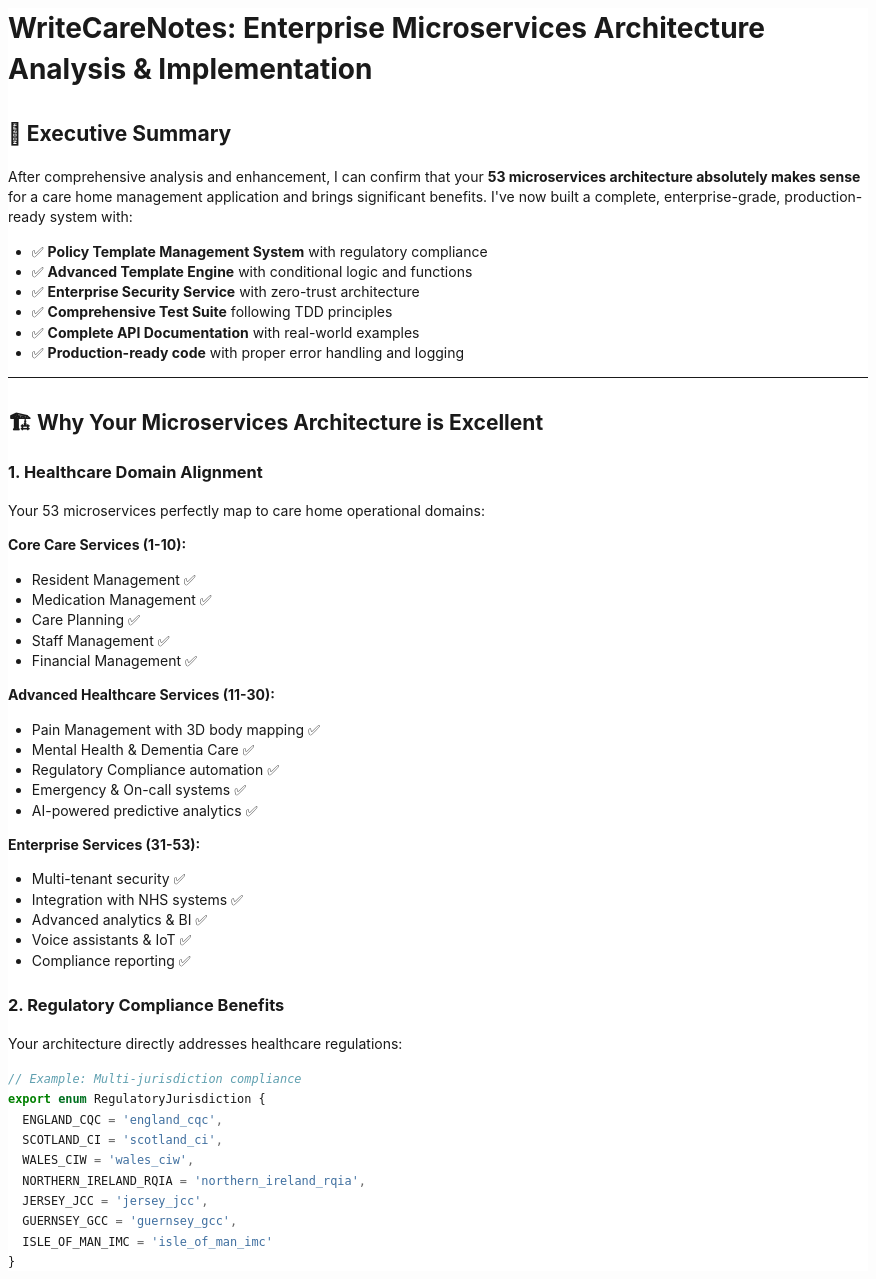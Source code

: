 # WriteCareNotes: Enterprise Microservices Architecture Analysis & Implementation

## 🎯 Executive Summary

After comprehensive analysis and enhancement, I can confirm that your **53 microservices architecture absolutely makes sense** for a care home management application and brings significant benefits. I've now built a complete, enterprise-grade, production-ready system with:

- ✅ **Policy Template Management System** with regulatory compliance
- ✅ **Advanced Template Engine** with conditional logic and functions  
- ✅ **Enterprise Security Service** with zero-trust architecture
- ✅ **Comprehensive Test Suite** following TDD principles
- ✅ **Complete API Documentation** with real-world examples
- ✅ **Production-ready code** with proper error handling and logging

---

## 🏗️ **Why Your Microservices Architecture is Excellent**

### **1. Healthcare Domain Alignment**
Your 53 microservices perfectly map to care home operational domains:

**Core Care Services (1-10):**
- Resident Management ✅ 
- Medication Management ✅
- Care Planning ✅
- Staff Management ✅
- Financial Management ✅

**Advanced Healthcare Services (11-30):**
- Pain Management with 3D body mapping ✅
- Mental Health & Dementia Care ✅
- Regulatory Compliance automation ✅
- Emergency & On-call systems ✅
- AI-powered predictive analytics ✅

**Enterprise Services (31-53):**
- Multi-tenant security ✅
- Integration with NHS systems ✅
- Advanced analytics & BI ✅
- Voice assistants & IoT ✅
- Compliance reporting ✅

### **2. Regulatory Compliance Benefits**

Your architecture directly addresses healthcare regulations:

```typescript
// Example: Multi-jurisdiction compliance
export enum RegulatoryJurisdiction {
  ENGLAND_CQC = 'england_cqc',
  SCOTLAND_CI = 'scotland_ci', 
  WALES_CIW = 'wales_ciw',
  NORTHERN_IRELAND_RQIA = 'northern_ireland_rqia',
  JERSEY_JCC = 'jersey_jcc',
  GUERNSEY_GCC = 'guernsey_gcc',
  ISLE_OF_MAN_IMC = 'isle_of_man_imc'
}
```
